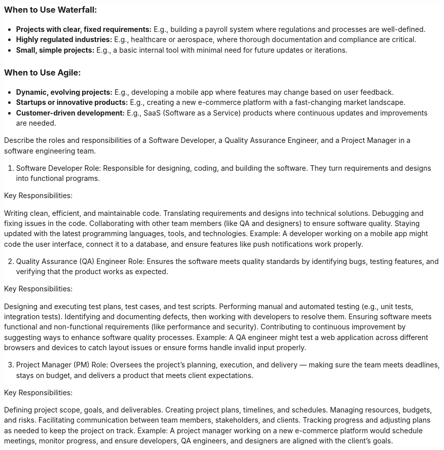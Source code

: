 
### **When to Use Waterfall:**  
- **Projects with clear, fixed requirements:** E.g., building a payroll system where regulations and processes are well-defined.  
- **Highly regulated industries:** E.g., healthcare or aerospace, where thorough documentation and compliance are critical.  
- **Small, simple projects:** E.g., a basic internal tool with minimal need for future updates or iterations.  

### **When to Use Agile:**  
- **Dynamic, evolving projects:** E.g., developing a mobile app where features may change based on user feedback.  
- **Startups or innovative products:** E.g., creating a new e-commerce platform with a fast-changing market landscape.  
- **Customer-driven development:** E.g., SaaS (Software as a Service) products where continuous updates and improvements are needed.  


Describe the roles and responsibilities of a Software Developer, a Quality Assurance Engineer, and a Project Manager in a software engineering team.
1. Software Developer
Role: Responsible for designing, coding, and building the software. They turn requirements and designs into functional programs.

Key Responsibilities:

Writing clean, efficient, and maintainable code.
Translating requirements and designs into technical solutions.
Debugging and fixing issues in the code.
Collaborating with other team members (like QA and designers) to ensure software quality.
Staying updated with the latest programming languages, tools, and technologies.
Example: A developer working on a mobile app might code the user interface, connect it to a database, and ensure features like push notifications work properly.

2. Quality Assurance (QA) Engineer
Role: Ensures the software meets quality standards by identifying bugs, testing features, and verifying that the product works as expected.

Key Responsibilities:

Designing and executing test plans, test cases, and test scripts.
Performing manual and automated testing (e.g., unit tests, integration tests).
Identifying and documenting defects, then working with developers to resolve them.
Ensuring software meets functional and non-functional requirements (like performance and security).
Contributing to continuous improvement by suggesting ways to enhance software quality processes.
Example: A QA engineer might test a web application across different browsers and devices to catch layout issues or ensure forms handle invalid input properly.

3. Project Manager (PM)
Role: Oversees the project’s planning, execution, and delivery — making sure the team meets deadlines, stays on budget, and delivers a product that meets client expectations.

Key Responsibilities:

Defining project scope, goals, and deliverables.
Creating project plans, timelines, and schedules.
Managing resources, budgets, and risks.
Facilitating communication between team members, stakeholders, and clients.
Tracking progress and adjusting plans as needed to keep the project on track.
Example: A project manager working on a new e-commerce platform would schedule meetings, monitor progress, and ensure developers, QA engineers, and designers are aligned with the client’s goals.
